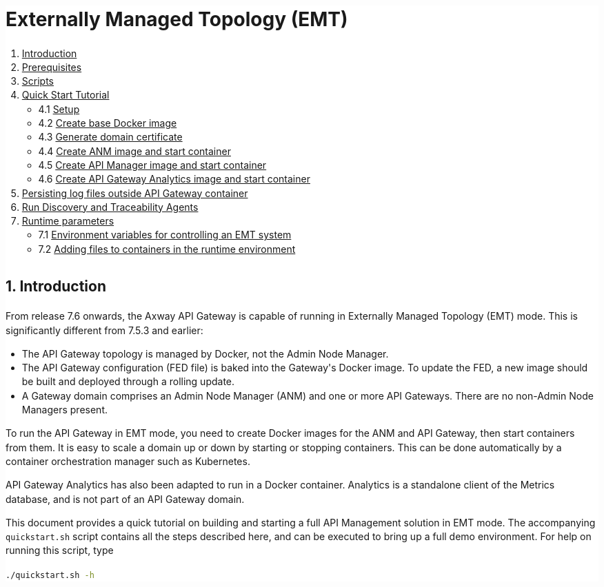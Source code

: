 # Externally Managed Topology (EMT)

1. [Introduction](#1-introduction)
2. [Prerequisites](#2-prerequisites)
3. [Scripts](#3-scripts)
4. [Quick Start Tutorial](#4-quick-start-tutorial)
    * 4.1 [Setup](#41-setup)
    * 4.2 [Create base Docker image](#42-create-base-docker-image)
    * 4.3 [Generate domain certificate](#43-generate-domain-certificate)
    * 4.4 [Create ANM image and start container](#44-create-anm-image-and-start-container)
    * 4.5 [Create API Manager image and start container](#45-create-api-manager-image-and-start-container)
    * 4.6 [Create API Gateway Analytics image and start container](#46-create-api-gateway-analytics-image-and-start-container)
5. [Persisting log files outside API Gateway container](#5-persisting-log-files-outside-api-gateway-container)
6. [Run Discovery and Traceability Agents](#6-run-discovery-and-traceability-agents)
7. [Runtime parameters](#6-runtime-parameters)
    * 7.1 [Environment variables for controlling an EMT system](#71-environment-variables-for-controlling-an-emt-system)
    * 7.2 [Adding files to containers in the runtime environment](#72-adding-files-to-containers-in-the-runtime-environment)

## 1. Introduction

From release 7.6 onwards, the Axway API Gateway is capable of running in
Externally Managed Topology (EMT) mode. This is significantly different from
7.5.3 and earlier:

* The API Gateway topology is managed by Docker, not the Admin Node Manager.
* The API Gateway configuration (FED file) is baked into the Gateway's Docker
  image. To update the FED, a new image should be built and deployed through a
  rolling update.
* A Gateway domain comprises an Admin Node Manager (ANM) and one or more API
  Gateways. There are no non-Admin Node Managers present.

To run the API Gateway in EMT mode, you need to create Docker images for the
ANM and API Gateway, then start containers from them. It is easy to scale a
domain up or down by starting or stopping containers. This can be done
automatically by a container orchestration manager such as Kubernetes.

API Gateway Analytics has also been adapted to run in a Docker container.
Analytics is a standalone client of the Metrics database, and is not part of an
API Gateway domain.

This document provides a quick tutorial on building and starting a full API
Management solution in EMT mode. The accompanying `quickstart.sh` script
contains all the steps described here, and can be executed to bring up a full
demo environment. For help on running this script, type

```sh
./quickstart.sh -h
```
